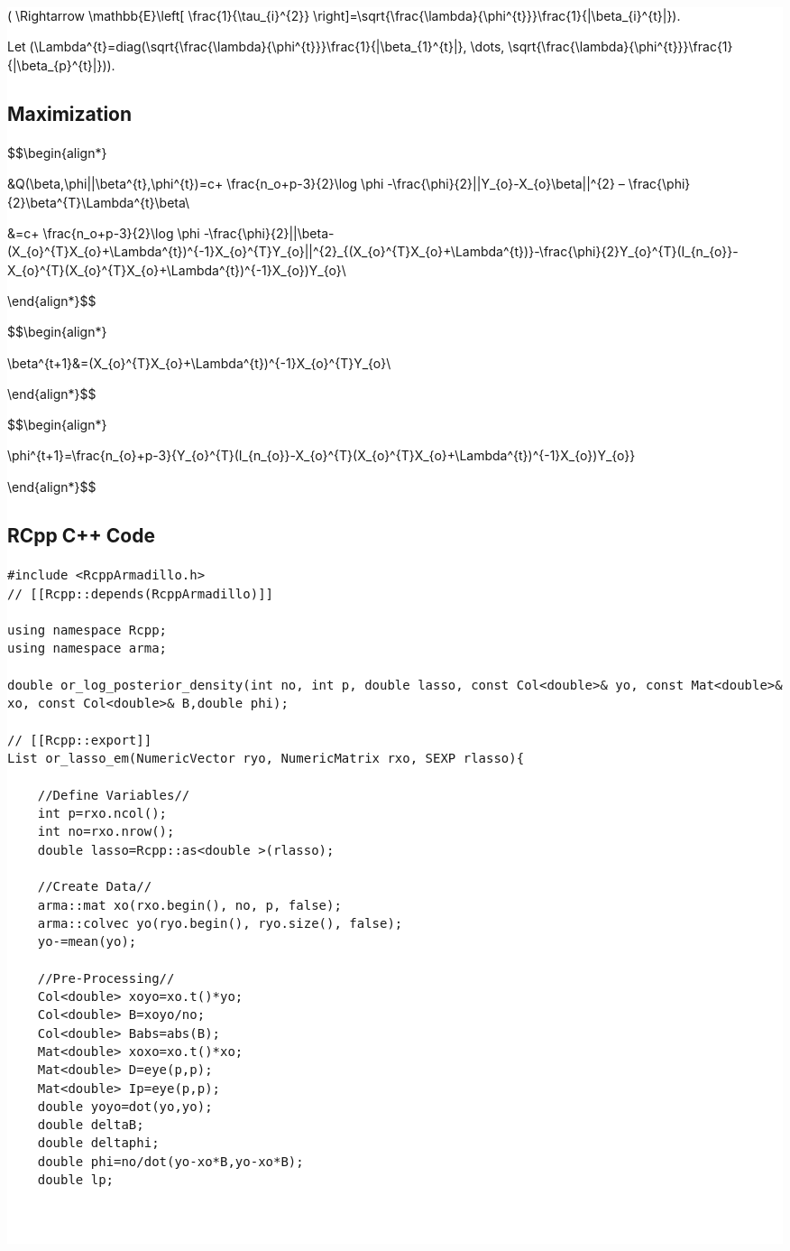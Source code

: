 \( \Rightarrow \mathbb{E}\left[ \frac{1}{\tau\_{i}^{2}} \right]=\sqrt{\frac{\lambda}{\phi^{t}}}\frac{1}{|\beta\_{i}^{t}|}\).
   
Let \(\Lambda^{t}=diag(\sqrt{\frac{\lambda}{\phi^{t}}}\frac{1}{|\beta\_{1}^{t}|}, \dots, \sqrt{\frac{\lambda}{\phi^{t}}}\frac{1}{|\beta\_{p}^{t}|})\).

## Maximization

$$\begin{align*}
	  
&Q(\beta,\phi||\beta^{t},\phi^{t})=c+ \frac{n\_o+p-3}{2}\log \phi -\frac{\phi}{2}||Y\_{o}-X_{o}\beta||^{2} &#8211; \frac{\phi}{2}\beta^{T}\Lambda^{t}\beta\\
	  
&=c+ \frac{n\_o+p-3}{2}\log \phi -\frac{\phi}{2}||\beta-(X\_{o}^{T}X\_{o}+\Lambda^{t})^{-1}X\_{o}^{T}Y\_{o}||^{2}\_{(X\_{o}^{T}X\_{o}+\Lambda^{t})}-\frac{\phi}{2}Y\_{o}^{T}(I\_{n\_{o}}-X\_{o}^{T}(X\_{o}^{T}X\_{o}+\Lambda^{t})^{-1}X\_{o})Y\_{o}\\
  
\end{align*}$$

$$\begin{align*}
	  
\beta^{t+1}&=(X\_{o}^{T}X\_{o}+\Lambda^{t})^{-1}X\_{o}^{T}Y\_{o}\\
  
\end{align*}$$

$$\begin{align*}
	  
\phi^{t+1}=\frac{n\_{o}+p-3}{Y\_{o}^{T}(I\_{n\_{o}}-X\_{o}^{T}(X\_{o}^{T}X\_{o}+\Lambda^{t})^{-1}X\_{o})Y_{o}}
  
\end{align*}$$

## RCpp C++ Code

<pre class="brush: cpp; title: ; notranslate" title="">#include &lt;RcppArmadillo.h&gt;
// [[Rcpp::depends(RcppArmadillo)]]

using namespace Rcpp;
using namespace arma;

double or_log_posterior_density(int no, int p, double lasso, const Col&lt;double&gt;& yo, const Mat&lt;double&gt;& xo, const Col&lt;double&gt;& B,double phi);

// [[Rcpp::export]]
List or_lasso_em(NumericVector ryo, NumericMatrix rxo, SEXP rlasso){

	//Define Variables//
	int p=rxo.ncol();
	int no=rxo.nrow();
	double lasso=Rcpp::as&lt;double &gt;(rlasso);

	//Create Data//
	arma::mat xo(rxo.begin(), no, p, false);
	arma::colvec yo(ryo.begin(), ryo.size(), false);
	yo-=mean(yo);

	//Pre-Processing//
	Col&lt;double&gt; xoyo=xo.t()*yo;
	Col&lt;double&gt; B=xoyo/no;
	Col&lt;double&gt; Babs=abs(B);
	Mat&lt;double&gt; xoxo=xo.t()*xo;
	Mat&lt;double&gt; D=eye(p,p);
	Mat&lt;double&gt; Ip=eye(p,p);
	double yoyo=dot(yo,yo);
	double deltaB;
	double deltaphi;
	double phi=no/dot(yo-xo*B,yo-xo*B);
	double lp;
